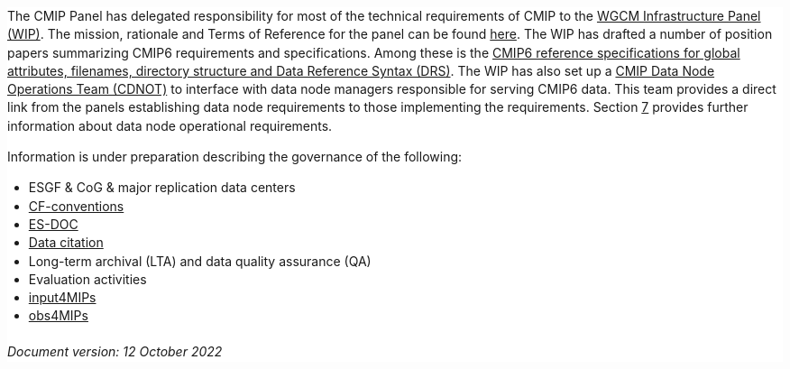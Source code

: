 The CMIP Panel has delegated responsibility for most of the technical requirements
of CMIP to the [WGCM Infrastructure Panel (WIP)][wip]. The mission, rationale
and Terms of Reference for the panel can be found [here][wip]. The WIP has
drafted a number of position papers summarizing CMIP6 requirements and specifications.
Among these is the [CMIP6 reference specifications for global attributes, filenames, directory structure and Data Reference Syntax (DRS)][cmip6GlobalAttGoogleDoc].
The WIP has also set up a [CMIP Data Node Operations Team (CDNOT)][cdnotGoogleDoc]
to interface with data node managers responsible for serving CMIP6 data. This team
provides a direct link from the panels establishing data node requirements to those
implementing the requirements. Section [7](#7-archivingpublishing-output) provides
further information about data node operational requirements.

Information is under preparation describing the governance of the following:

* ESGF & CoG & major replication data centers
* [CF-conventions][cfConventionsPage]
* [ES-DOC][es-docsCmip6]
* [Data citation][CMIP6Citation]
* Long-term archival (LTA) and data quality assurance (QA)
* Evaluation activities
* [input4MIPs][input4mipsCog]
* [obs4MIPs][obs4mips]


###### Document version: 12 October 2022

[guide]: index.html
[cmip6CvsRegistrationGuidance]: https://github.com/WCRP-CMIP/CMIP6_CVs/blob/master/.github/ISSUE_TEMPLATE.md
[ESGFLlnlHome]: https://esgf-node.llnl.gov/projects/esgf-llnl/
[institutionIdJson]: https://github.com/WCRP-CMIP/CMIP6_CVs/blob/master/CMIP6_institution_id.json
[institutionIdHtml]: https://wcrp-cmip.github.io/CMIP6_CVs/docs/CMIP6_institution_id.html
[sourceIdJson]: https://github.com/WCRP-CMIP/CMIP6_CVs/blob/master/CMIP6_source_id.json
[sourceIdHtml]: https://wcrp-cmip.github.io/CMIP6_CVs/docs/CMIP6_source_id.html
[dkrzCitationGUI]: http://cera-www.dkrz.de/citeXA
[dkrzCitationGUIDoc]: http://cera-www.dkrz.de/docs/pdf/CMIP6_Citation_Userguide.pdf
[PCMDIAmipCitation]: https://doi.org/10.22033/ESGF/input4MIPs.2204
[DKRZ]: https://www.dkrz.de/
[cmip6Cvs]: https://github.com/WCRP-CMIP/CMIP6_CVs
[EndorsedMipMailingList]: https://www.wcrp-climate.org/modelling-wgcm-mip-catalogue/modelling-wgcm-cmip6-endorsed-mips
[GMDSpecialIssue]: http://www.geosci-model-dev.net/special_issue590.html
[EyringEtAl16]: http://doi.org/10.5194/gmd-9-1937-2016
[CMIPPanel]: https://www.wcrp-climate.org/wgcm-cmip/cmip-panel
[CMIP6EndorsedMips]: https://www.wcrp-climate.org/modelling-wgcm-mip-catalogue/modelling-wgcm-cmip6-endorsed-mips
[activityIdJson]: https://github.com/WCRP-CMIP/CMIP6_CVs/blob/master/CMIP6_activity_id.json
[experimentIdJson]: https://github.com/WCRP-CMIP/CMIP6_CVs/blob/master/CMIP6_experiment_id.json
[experimentIdhtml]: https://wcrp-cmip.github.io/CMIP6_CVs/docs/CMIP6_experiment_id.html
[input4mipsCog]: https://esgf-node.llnl.gov/search/input4MIPs
[input4mipsGoogleDoc]: http://goo.gl/r8up31
[cmip6DataRequest]: https://cmip6dr.github.io/Data_Request_Home
[cfConventionsPage]: http://cfconventions.org/
[cmip6GlobalAttGoogleDoc]: http://goo.gl/v1drZl
[cmip6GridGoogleDoc]: http://goo.gl/1oA7bO
[cmip6PressureLevelsPdf]: https://cmip6dr.github.io/Data_Request_Home/Documents/CMIP6_pressure_levels.pdf
[cmip6TimeAveragesCog]: https://web.archive.org/web/20201020095856/https://www.earthsystemcog.org/projects/wip/time_averages
[cmip6CmorTables]: https://github.com/PCMDI/cmip6-cmor-tables/tree/master/Tables
[esgfSearchRequirementsGoogleDoc]: https://docs.google.com/document/d/1jNBw2am28Hxux_YuCL_mYMi18EEGkJSGrtNntOs3PJo
[cmorGithub]: https://github.com/PCMDI/cmor
[cmorSite]: https://cmor.llnl.gov
[preparePage]: https://github.com/PCMDI/cmor/tree/master/LibCV/PrePARE
[cf-checkerGithub]: https://github.com/cedadev/cf-checker/wiki
[ESGFDataNodeManagersAndOperators]: https://pcmdi.llnl.gov/CMIP6/Guide/dataManagers.html
[ESGFDkrzHome]: https://esgf-data.dkrz.de/projects/esgf-dkrz/
[ESGFIpslHome]: https://esgf-node.ipsl.upmc.fr/projects/esgf-ipsl/
[ESGFCedaHome]: https://esgf-index1.ceda.ac.uk/projects/esgf-ceda/
[es-docsExperiments]: https://es-doc.org/cmip6-experiments
[es-docsModels]: https://es-doc.org/cmip6-models
[es-docsEnsemblesConformance]: https://es-doc.org/cmip6-ensembles-conformance
[es-docsEnsemblesSimulations]: https://es-doc.org/cmip6-ensembles-simulations
[es-docsPerformance]: https://es-doc.org/cmip6-performance
[es-docsCmip6]: https://es-doc.org/cmip6
[wgcmSite]: https://www.wcrp-climate.org/wgcm-overview
[wgcmCmip6]: https://www.wcrp-climate.org/wgcm-cmip/wgcm-cmip6
[wip]: https://wcrp-cmip.github.io/WGCM_Infrastructure_Panel
[cdnotGoogleDoc]: https://docs.google.com/document/d/1oRWqxtWWEfsucTVhk0G3bMqHC0BL4dJwADrOG8Ukj-g
[obs4mips]: https://pcmdi.github.io/obs4MIPs
[CMIP6Citation]: http://cmip6cite.wdc-climate.de
[nominal_resol_doc]: https://pcmdi.github.io/nominal_resolution/html/index.html
[nominal_resol_git]: https://github.com/pcmdi/nominal_resolution
[nominal_resol_lib]: https://github.com/pcmdi/nominal_resolution/blob/master/lib
[nominal_resol_tests]: https://github.com/pcmdi/nominal_resolution/blob/master/tests
[errataCLC]: https://es-doc.github.io/esdoc-errata-client/client.html
[errataFormsCreate]: https://es-doc.github.io/esdoc-errata-client/create.html
[errataDocumentation]: https://es-doc.github.io/esdoc-errata-client/
[ErrataService]: https://errata.es-doc.org/
